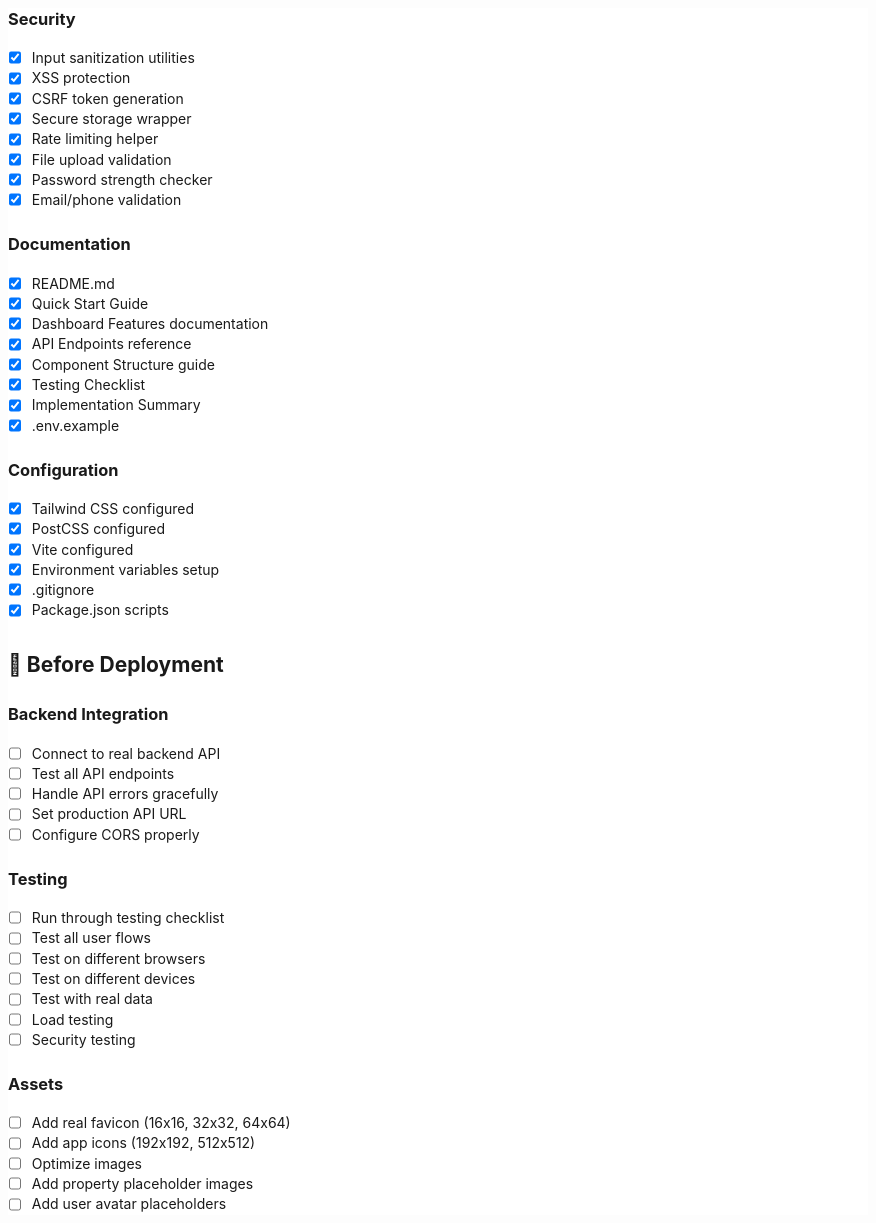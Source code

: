### Security
- [x] Input sanitization utilities
- [x] XSS protection
- [x] CSRF token generation
- [x] Secure storage wrapper
- [x] Rate limiting helper
- [x] File upload validation
- [x] Password strength checker
- [x] Email/phone validation

### Documentation
- [x] README.md
- [x] Quick Start Guide
- [x] Dashboard Features documentation
- [x] API Endpoints reference
- [x] Component Structure guide
- [x] Testing Checklist
- [x] Implementation Summary
- [x] .env.example

### Configuration
- [x] Tailwind CSS configured
- [x] PostCSS configured
- [x] Vite configured
- [x] Environment variables setup
- [x] .gitignore
- [x] Package.json scripts

## 🔄 Before Deployment

### Backend Integration
- [ ] Connect to real backend API
- [ ] Test all API endpoints
- [ ] Handle API errors gracefully
- [ ] Set production API URL
- [ ] Configure CORS properly

### Testing
- [ ] Run through testing checklist
- [ ] Test all user flows
- [ ] Test on different browsers
- [ ] Test on different devices
- [ ] Test with real data
- [ ] Load testing
- [ ] Security testing

### Assets
- [ ] Add real favicon (16x16, 32x32, 64x64)
- [ ] Add app icons (192x192, 512x512)
- [ ] Optimize images
- [ ] Add property placeholder images
- [ ] Add user avatar placeholders

